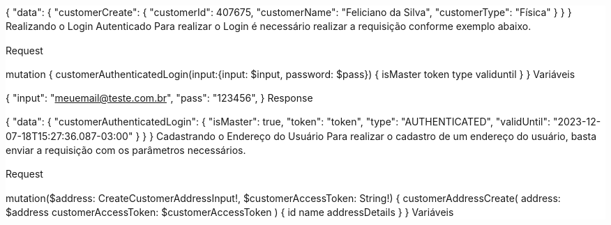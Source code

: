 {
  "data": {
    "customerCreate": {
      "customerId": 407675,
      "customerName": "Feliciano da Silva",
      "customerType": "Física"
    }
  }
}
Realizando o Login Autenticado
Para realizar o Login é necessário realizar a requisição conforme exemplo abaixo.

Request

mutation {
  customerAuthenticatedLogin(input:{input: $input, password: $pass}) {
    isMaster
    token
    type
    validuntil
  }
}
Variáveis

{
  "input": "meuemail@teste.com.br",
  "pass": "123456",
}
Response

{
  "data": {
    "customerAuthenticatedLogin": {
      "isMaster": true,
      "token": "token",
      "type": "AUTHENTICATED",
      "validUntil": "2023-12-07-18T15:27:36.087-03:00"
    }
  }
}
Cadastrando o Endereço do Usuário
Para realizar o cadastro de um endereço do usuário, basta enviar a requisição com os parâmetros necessários.

Request

mutation($address: CreateCustomerAddressInput!, $customerAccessToken: String!) {
  customerAddressCreate(
    address: $address
    customerAccessToken: $customerAccessToken
  ) {
    id
    name
    addressDetails
  }
}
Variáveis
